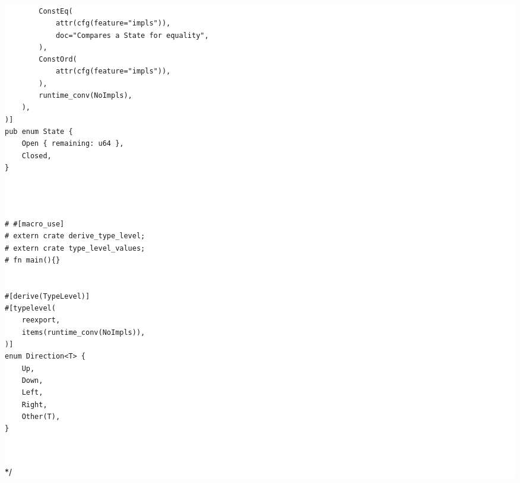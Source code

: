 ```
        ConstEq(
            attr(cfg(feature="impls")),
            doc="Compares a State for equality",
        ),
        ConstOrd(
            attr(cfg(feature="impls")),
        ),
        runtime_conv(NoImpls),
    ),
)]
pub enum State {
    Open { remaining: u64 },
    Closed,
}


```



```


# #[macro_use]
# extern crate derive_type_level;
# extern crate type_level_values;
# fn main(){}


#[derive(TypeLevel)]
#[typelevel(
    reexport,
    items(runtime_conv(NoImpls)),
)]
enum Direction<T> {
    Up,
    Down,
    Left,
    Right,
    Other(T),
}



```


*/
